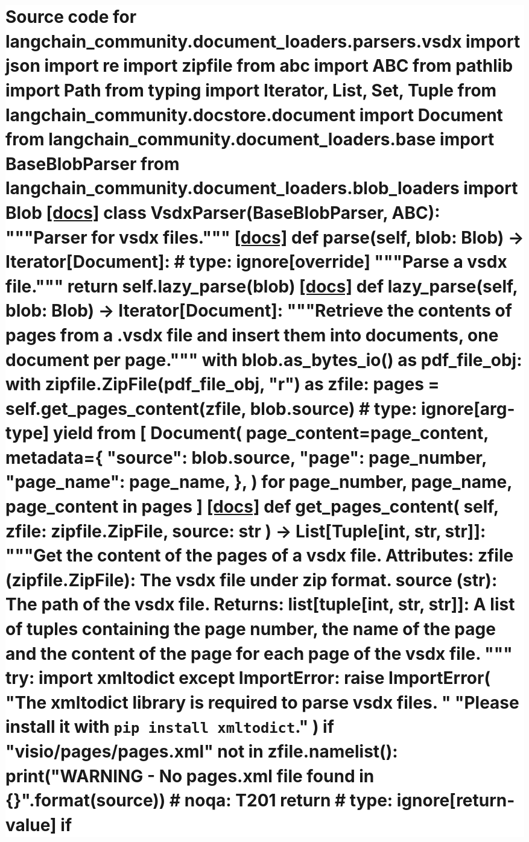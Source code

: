 # Source code for langchain\_community.document\_loaders.parsers.vsdx               import json     import re     import zipfile     from abc import ABC     from pathlib import Path     from typing import Iterator, List, Set, Tuple          from langchain_community.docstore.document import Document     from langchain_community.document_loaders.base import BaseBlobParser     from langchain_community.document_loaders.blob_loaders import Blob                              [[docs]](https://python.langchain.com/api_reference/community/document_loaders/langchain_community.document_loaders.parsers.vsdx.VsdxParser.html#langchain_community.document_loaders.parsers.vsdx.VsdxParser)     class VsdxParser(BaseBlobParser, ABC):         """Parser for vsdx files."""                         [[docs]](https://python.langchain.com/api_reference/community/document_loaders/langchain_community.document_loaders.parsers.vsdx.VsdxParser.html#langchain_community.document_loaders.parsers.vsdx.VsdxParser.parse)         def parse(self, blob: Blob) -> Iterator[Document]:  # type: ignore[override]             """Parse a vsdx file."""             return self.lazy_parse(blob)                                        [[docs]](https://python.langchain.com/api_reference/community/document_loaders/langchain_community.document_loaders.parsers.vsdx.VsdxParser.html#langchain_community.document_loaders.parsers.vsdx.VsdxParser.lazy_parse)         def lazy_parse(self, blob: Blob) -> Iterator[Document]:             """Retrieve the contents of pages from a .vsdx file             and insert them into documents, one document per page."""                  with blob.as_bytes_io() as pdf_file_obj:                 with zipfile.ZipFile(pdf_file_obj, "r") as zfile:                     pages = self.get_pages_content(zfile, blob.source)  # type: ignore[arg-type]                  yield from [                 Document(                     page_content=page_content,                     metadata={                         "source": blob.source,                         "page": page_number,                         "page_name": page_name,                     },                 )                 for page_number, page_name, page_content in pages             ]                                        [[docs]](https://python.langchain.com/api_reference/community/document_loaders/langchain_community.document_loaders.parsers.vsdx.VsdxParser.html#langchain_community.document_loaders.parsers.vsdx.VsdxParser.get_pages_content)         def get_pages_content(             self, zfile: zipfile.ZipFile, source: str         ) -> List[Tuple[int, str, str]]:             """Get the content of the pages of a vsdx file.                  Attributes:                 zfile (zipfile.ZipFile): The vsdx file under zip format.                 source (str): The path of the vsdx file.                  Returns:                 list[tuple[int, str, str]]: A list of tuples containing the page number,                 the name of the page and the content of the page                 for each page of the vsdx file.             """                  try:                 import xmltodict             except ImportError:                 raise ImportError(                     "The xmltodict library is required to parse vsdx files. "                     "Please install it with `pip install xmltodict`."                 )                  if "visio/pages/pages.xml" not in zfile.namelist():                 print("WARNING - No pages.xml file found in {}".format(source))  # noqa: T201                 return  # type: ignore[return-value]             if